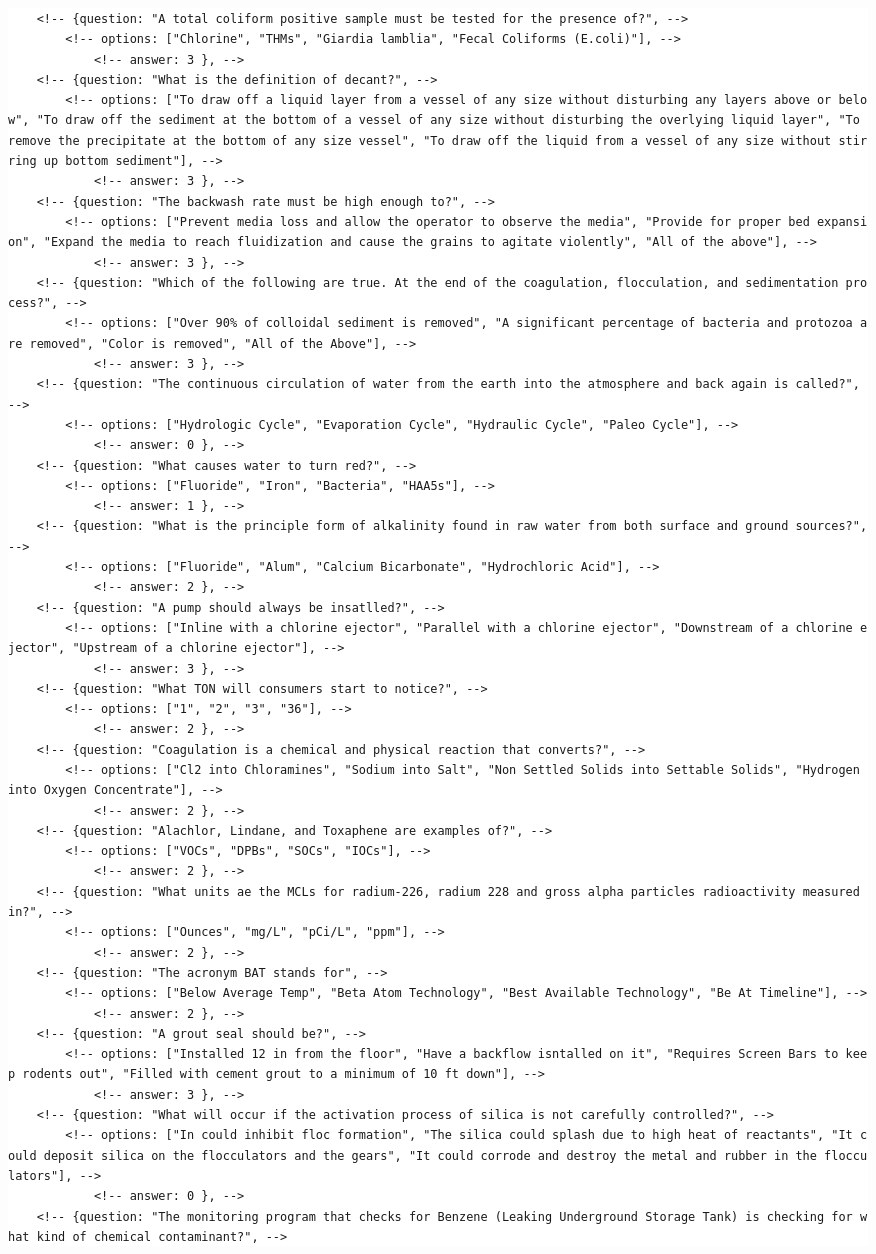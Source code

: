         <!-- {question: "A total coliform positive sample must be tested for the presence of?", -->
            <!-- options: ["Chlorine", "THMs", "Giardia lamblia", "Fecal Coliforms (E.coli)"], -->
                <!-- answer: 3 }, -->
        <!-- {question: "What is the definition of decant?", -->
            <!-- options: ["To draw off a liquid layer from a vessel of any size without disturbing any layers above or below", "To draw off the sediment at the bottom of a vessel of any size without disturbing the overlying liquid layer", "To remove the precipitate at the bottom of any size vessel", "To draw off the liquid from a vessel of any size without stirring up bottom sediment"], -->
                <!-- answer: 3 }, -->
        <!-- {question: "The backwash rate must be high enough to?", -->
            <!-- options: ["Prevent media loss and allow the operator to observe the media", "Provide for proper bed expansion", "Expand the media to reach fluidization and cause the grains to agitate violently", "All of the above"], -->
                <!-- answer: 3 }, -->
        <!-- {question: "Which of the following are true. At the end of the coagulation, flocculation, and sedimentation process?", -->
            <!-- options: ["Over 90% of colloidal sediment is removed", "A significant percentage of bacteria and protozoa are removed", "Color is removed", "All of the Above"], -->
                <!-- answer: 3 }, -->
        <!-- {question: "The continuous circulation of water from the earth into the atmosphere and back again is called?", -->
            <!-- options: ["Hydrologic Cycle", "Evaporation Cycle", "Hydraulic Cycle", "Paleo Cycle"], -->
                <!-- answer: 0 }, -->
        <!-- {question: "What causes water to turn red?", -->
            <!-- options: ["Fluoride", "Iron", "Bacteria", "HAA5s"], -->
                <!-- answer: 1 }, -->
        <!-- {question: "What is the principle form of alkalinity found in raw water from both surface and ground sources?", -->
            <!-- options: ["Fluoride", "Alum", "Calcium Bicarbonate", "Hydrochloric Acid"], -->
                <!-- answer: 2 }, -->
        <!-- {question: "A pump should always be insatlled?", -->
            <!-- options: ["Inline with a chlorine ejector", "Parallel with a chlorine ejector", "Downstream of a chlorine ejector", "Upstream of a chlorine ejector"], -->
                <!-- answer: 3 }, -->
        <!-- {question: "What TON will consumers start to notice?", -->
            <!-- options: ["1", "2", "3", "36"], -->
                <!-- answer: 2 }, -->
        <!-- {question: "Coagulation is a chemical and physical reaction that converts?", -->
            <!-- options: ["Cl2 into Chloramines", "Sodium into Salt", "Non Settled Solids into Settable Solids", "Hydrogen into Oxygen Concentrate"], -->
                <!-- answer: 2 }, -->
        <!-- {question: "Alachlor, Lindane, and Toxaphene are examples of?", -->
            <!-- options: ["VOCs", "DPBs", "SOCs", "IOCs"], -->
                <!-- answer: 2 }, -->
        <!-- {question: "What units ae the MCLs for radium-226, radium 228 and gross alpha particles radioactivity measured in?", -->
            <!-- options: ["Ounces", "mg/L", "pCi/L", "ppm"], -->
                <!-- answer: 2 }, -->
        <!-- {question: "The acronym BAT stands for", -->
            <!-- options: ["Below Average Temp", "Beta Atom Technology", "Best Available Technology", "Be At Timeline"], -->
                <!-- answer: 2 }, -->
        <!-- {question: "A grout seal should be?", -->
            <!-- options: ["Installed 12 in from the floor", "Have a backflow isntalled on it", "Requires Screen Bars to keep rodents out", "Filled with cement grout to a minimum of 10 ft down"], -->
                <!-- answer: 3 }, -->
        <!-- {question: "What will occur if the activation process of silica is not carefully controlled?", -->
            <!-- options: ["In could inhibit floc formation", "The silica could splash due to high heat of reactants", "It could deposit silica on the flocculators and the gears", "It could corrode and destroy the metal and rubber in the flocculators"], -->
                <!-- answer: 0 }, -->
        <!-- {question: "The monitoring program that checks for Benzene (Leaking Underground Storage Tank) is checking for what kind of chemical contaminant?", -->